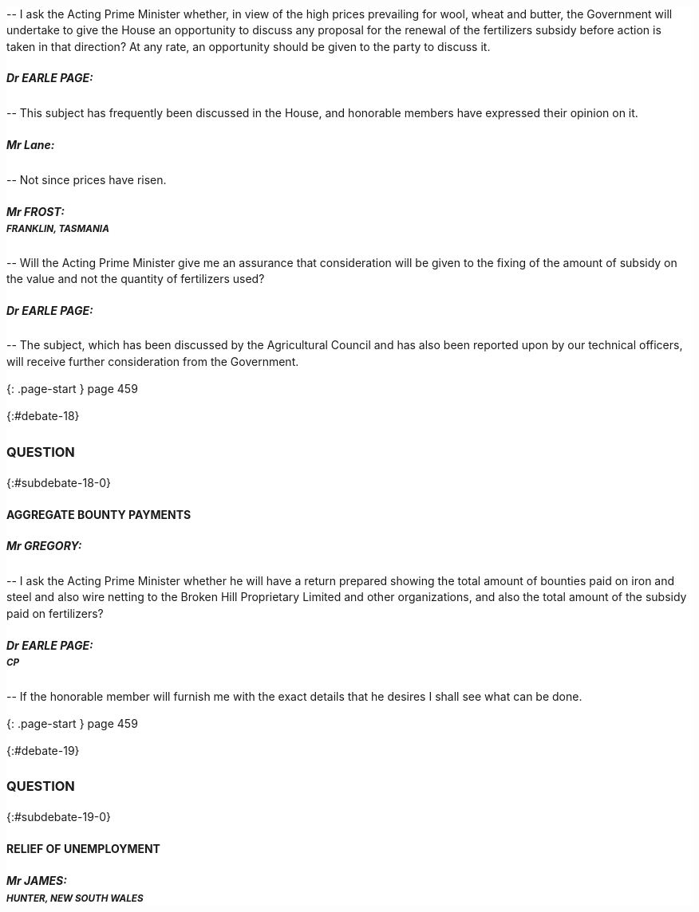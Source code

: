 -- I ask the Acting Prime Minister whether, in view of the high prices prevailing for wool, wheat and butter, the Government will undertake to give the House an opportunity to discuss any proposal for the renewal of the fertilizers subsidy before action is taken in that direction? At any rate, an opportunity should be given to the party to discuss it. 

##### Dr EARLE PAGE:

-- This subject has frequently been discussed in the House, and honorable members have expressed their opinion on it. 

##### Mr Lane:

--  Not since prices have risen. 

##### Mr FROST:<br><small class="text-muted">FRANKLIN, TASMANIA</small>

-- Will the Acting Prime Minister give me an assurance that consideration will be given to the fixing of the amount of subsidy on the value and not the quantity of fertilizers used? 

##### Dr EARLE PAGE:

-- The subject, which has been discussed by the Agricultural Council and has also been reported upon by our technical officers, will receive further consideration from the Government. 

{: .page-start }
page 459

{:#debate-18}
### QUESTION

{:#subdebate-18-0}
#### AGGREGATE BOUNTY PAYMENTS

##### Mr GREGORY:

-- I ask the Acting Prime Minister whether he will have a return prepared showing the total amount of bounties paid on iron and steel and also wire netting to the Broken Hill Proprietary Limited and other organizations, and also the total amount of the subsidy paid on fertilizers? 

##### Dr EARLE PAGE:<br><small class="text-muted">CP</small>

-- If the honorable member will furnish me with the exact details that he desires I shall see what can be done. 

{: .page-start }
page 459

{:#debate-19}
### QUESTION

{:#subdebate-19-0}
#### RELIEF OF UNEMPLOYMENT

##### Mr JAMES:<br><small class="text-muted">HUNTER, NEW SOUTH WALES</small>
